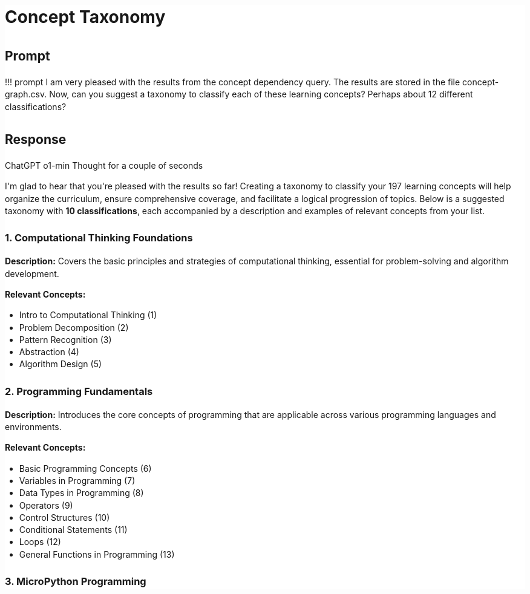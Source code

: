 # Concept Taxonomy

## Prompt

!!! prompt
    I am very pleased with the results from the concept dependency query.
    The results are stored in the file concept-graph.csv.  Now, can you suggest a
    taxonomy to classify each of these learning concepts? Perhaps
    about 12 different classifications?

## Response

ChatGPT o1-min Thought for a couple of seconds

I'm glad to hear that you're pleased with the results so far! Creating a taxonomy to classify your 197 learning concepts will help organize the curriculum, ensure comprehensive coverage, and facilitate a logical progression of topics. Below is a suggested taxonomy with **10 classifications**, each accompanied by a description and examples of relevant concepts from your list.


### 1. Computational Thinking Foundations

**Description:**
Covers the basic principles and strategies of computational thinking, essential for problem-solving and algorithm development.

**Relevant Concepts:**

-   Intro to Computational Thinking (1)
-   Problem Decomposition (2)
-   Pattern Recognition (3)
-   Abstraction (4)
-   Algorithm Design (5)

### 2. Programming Fundamentals

**Description:**
Introduces the core concepts of programming that are applicable across various programming languages and environments.

**Relevant Concepts:**

-   Basic Programming Concepts (6)
-   Variables in Programming (7)
-   Data Types in Programming (8)
-   Operators (9)
-   Control Structures (10)
-   Conditional Statements (11)
-   Loops (12)
-   General Functions in Programming (13)


### 3. MicroPython Programming
